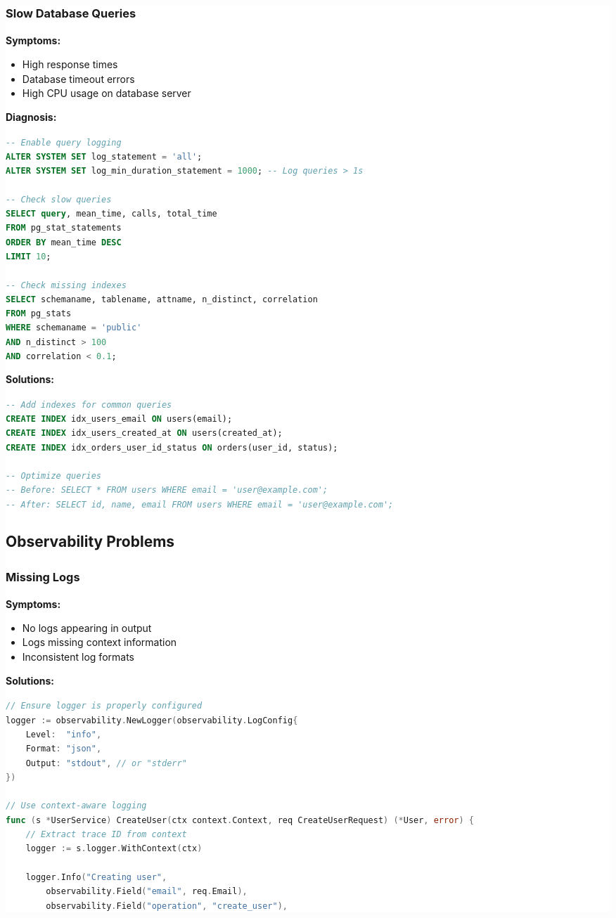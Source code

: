 ### Slow Database Queries

**Symptoms:**
- High response times
- Database timeout errors
- High CPU usage on database server

**Diagnosis:**
```sql
-- Enable query logging
ALTER SYSTEM SET log_statement = 'all';
ALTER SYSTEM SET log_min_duration_statement = 1000; -- Log queries > 1s

-- Check slow queries
SELECT query, mean_time, calls, total_time
FROM pg_stat_statements
ORDER BY mean_time DESC
LIMIT 10;

-- Check missing indexes
SELECT schemaname, tablename, attname, n_distinct, correlation
FROM pg_stats
WHERE schemaname = 'public'
AND n_distinct > 100
AND correlation < 0.1;
```

**Solutions:**
```sql
-- Add indexes for common queries
CREATE INDEX idx_users_email ON users(email);
CREATE INDEX idx_users_created_at ON users(created_at);
CREATE INDEX idx_orders_user_id_status ON orders(user_id, status);

-- Optimize queries
-- Before: SELECT * FROM users WHERE email = 'user@example.com';
-- After: SELECT id, name, email FROM users WHERE email = 'user@example.com';
```

## Observability Problems

### Missing Logs

**Symptoms:**
- No logs appearing in output
- Logs missing context information
- Inconsistent log formats

**Solutions:**
```go
// Ensure logger is properly configured
logger := observability.NewLogger(observability.LogConfig{
    Level:  "info",
    Format: "json",
    Output: "stdout", // or "stderr"
})

// Use context-aware logging
func (s *UserService) CreateUser(ctx context.Context, req CreateUserRequest) (*User, error) {
    // Extract trace ID from context
    logger := s.logger.WithContext(ctx)
    
    logger.Info("Creating user",
        observability.Field("email", req.Email),
        observability.Field("operation", "create_user"),
```